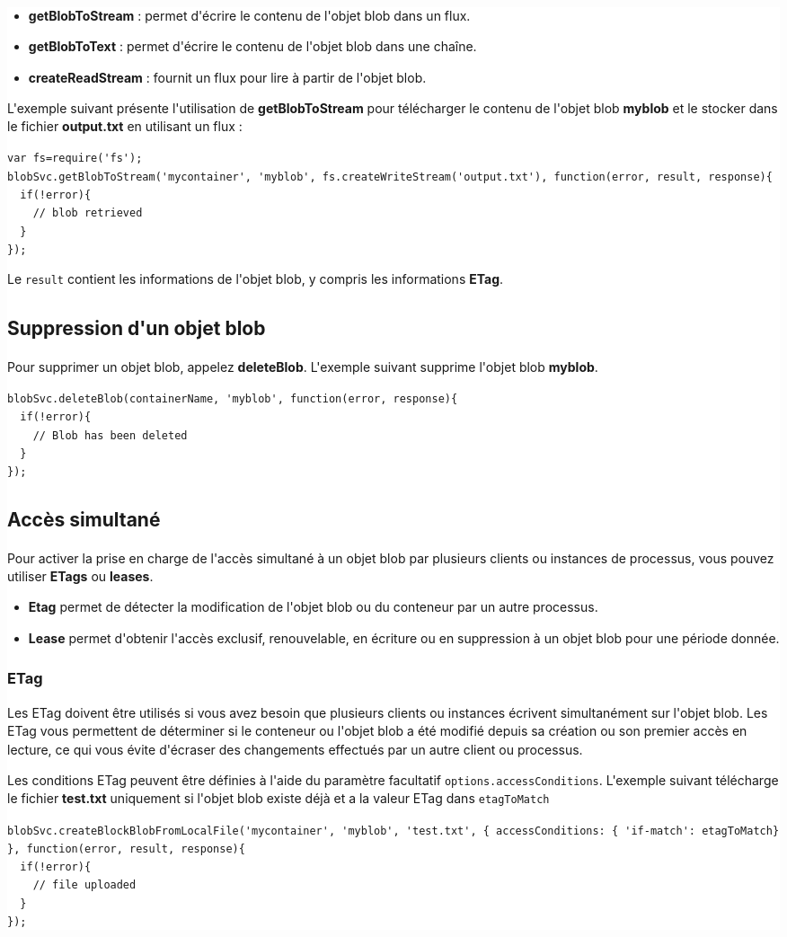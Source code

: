 -   **getBlobToStream** : permet d'écrire le contenu de l'objet blob dans un flux.

-   **getBlobToText** : permet d'écrire le contenu de l'objet blob dans une chaîne.

-   **createReadStream** : fournit un flux pour lire à partir de l'objet blob.

L'exemple suivant présente l'utilisation de **getBlobToStream** pour télécharger le contenu de l'objet blob **myblob** et le stocker dans le fichier **output.txt** en utilisant un flux :

    var fs=require('fs');
    blobSvc.getBlobToStream('mycontainer', 'myblob', fs.createWriteStream('output.txt'), function(error, result, response){
      if(!error){
        // blob retrieved
      }
    });

Le `result` contient les informations de l'objet blob, y compris les informations **ETag**.

## <a name="delete-blob"> </a> Suppression d'un objet blob

Pour supprimer un objet blob, appelez **deleteBlob**. L'exemple suivant supprime l'objet blob **myblob**.

    blobSvc.deleteBlob(containerName, 'myblob', function(error, response){
      if(!error){
        // Blob has been deleted
      }
    });

## <a name="concurrent-access"></a> Accès simultané

Pour activer la prise en charge de l'accès simultané à un objet blob par plusieurs clients ou instances de processus, vous pouvez utiliser **ETags** ou **leases**.

-   **Etag** permet de détecter la modification de l'objet blob ou du conteneur par un autre processus.

-   **Lease** permet d'obtenir l'accès exclusif, renouvelable, en écriture ou en suppression à un objet blob pour une période donnée.

### ETag

Les ETag doivent être utilisés si vous avez besoin que plusieurs clients ou instances écrivent simultanément sur l'objet blob. Les ETag vous permettent de déterminer si le conteneur ou l'objet blob a été modifié depuis sa création ou son premier accès en lecture, ce qui vous évite d'écraser des changements effectués par un autre client ou processus.

Les conditions ETag peuvent être définies à l'aide du paramètre facultatif `options.accessConditions`. L'exemple suivant télécharge le fichier **test.txt** uniquement si l'objet blob existe déjà et a la valeur ETag dans `etagToMatch`

    blobSvc.createBlockBlobFromLocalFile('mycontainer', 'myblob', 'test.txt', { accessConditions: { 'if-match': etagToMatch} }, function(error, result, response){
      if(!error){
        // file uploaded
      }
    });
